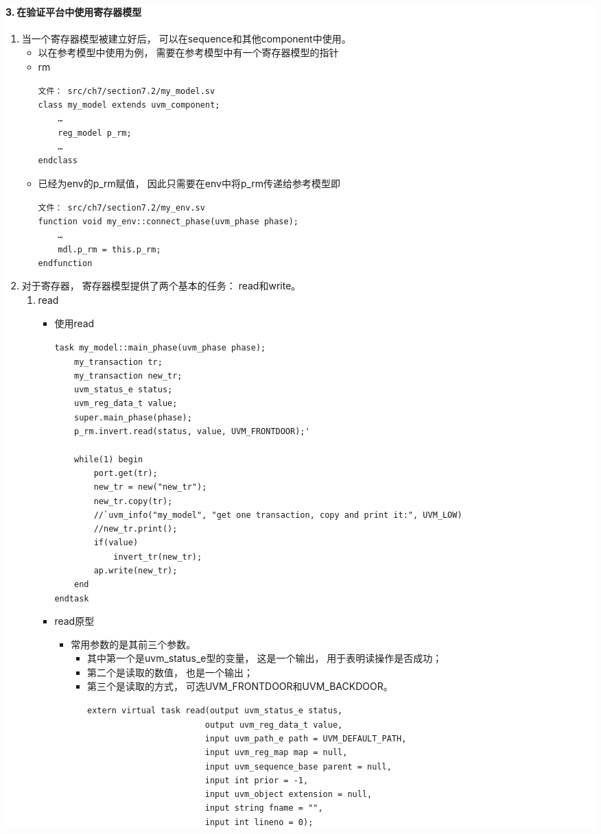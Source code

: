 #### 3. 在验证平台中使用寄存器模型
1. 当一个寄存器模型被建立好后， 可以在sequence和其他component中使用。 
   - 以在参考模型中使用为例， 需要在参考模型中有一个寄存器模型的指针
   - rm
        ~~~
        文件： src/ch7/section7.2/my_model.sv
        class my_model extends uvm_component;
            …
            reg_model p_rm;
            …
        endclass
        ~~~
   - 已经为env的p_rm赋值， 因此只需要在env中将p_rm传递给参考模型即
        ~~~
        文件： src/ch7/section7.2/my_env.sv
        function void my_env::connect_phase(uvm_phase phase);
            …
            mdl.p_rm = this.p_rm;
        endfunction
        ~~~
2. 对于寄存器， 寄存器模型提供了两个基本的任务： read和write。 
   1. read
      - 使用read
        ~~~
        task my_model::main_phase(uvm_phase phase);
            my_transaction tr;
            my_transaction new_tr;
            uvm_status_e status;
            uvm_reg_data_t value;
            super.main_phase(phase);
            p_rm.invert.read(status, value, UVM_FRONTDOOR);'
            
            while(1) begin
                port.get(tr);
                new_tr = new("new_tr");
                new_tr.copy(tr);
                //`uvm_info("my_model", "get one transaction, copy and print it:", UVM_LOW)
                //new_tr.print();
                if(value)
                    invert_tr(new_tr);
                ap.write(new_tr);
            end
        endtask
        ~~~

      - read原型
        - 常用参数的是其前三个参数。 
          - 其中第一个是uvm_status_e型的变量， 这是一个输出， 用于表明读操作是否成功；
          - 第二个是读取的数值， 也是一个输出； 
          - 第三个是读取的方式， 可选UVM_FRONTDOOR和UVM_BACKDOOR。
            ~~~
            extern virtual task read(output uvm_status_e status,
                                    output uvm_reg_data_t value,
                                    input uvm_path_e path = UVM_DEFAULT_PATH,
                                    input uvm_reg_map map = null,
                                    input uvm_sequence_base parent = null,
                                    input int prior = -1,
                                    input uvm_object extension = null,
                                    input string fname = "",
                                    input int lineno = 0);
            ~~~
